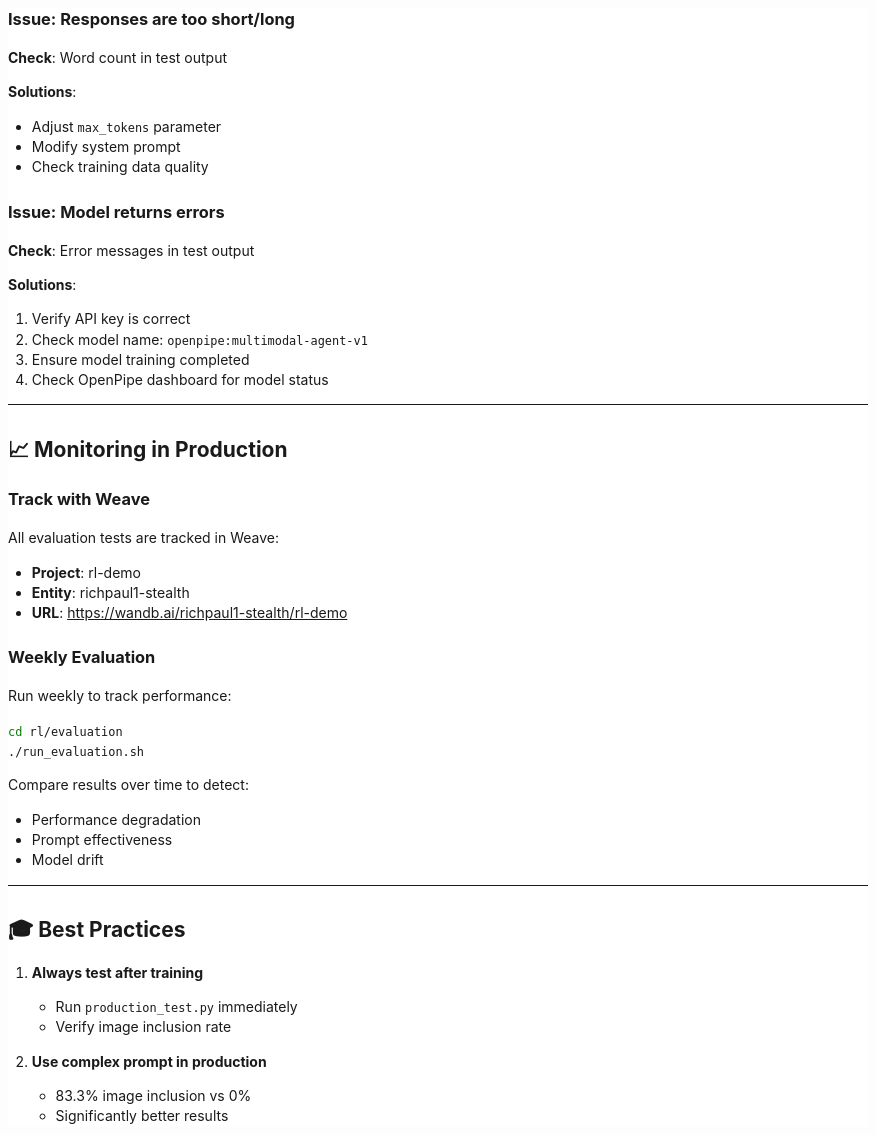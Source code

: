 ### Issue: Responses are too short/long

**Check**: Word count in test output

**Solutions**:
- Adjust `max_tokens` parameter
- Modify system prompt
- Check training data quality

### Issue: Model returns errors

**Check**: Error messages in test output

**Solutions**:
1. Verify API key is correct
2. Check model name: `openpipe:multimodal-agent-v1`
3. Ensure model training completed
4. Check OpenPipe dashboard for model status

---

## 📈 Monitoring in Production

### Track with Weave

All evaluation tests are tracked in Weave:
- **Project**: rl-demo
- **Entity**: richpaul1-stealth
- **URL**: https://wandb.ai/richpaul1-stealth/rl-demo

### Weekly Evaluation

Run weekly to track performance:
```bash
cd rl/evaluation
./run_evaluation.sh
```

Compare results over time to detect:
- Performance degradation
- Prompt effectiveness
- Model drift

---

## 🎓 Best Practices

1. **Always test after training**
   - Run `production_test.py` immediately
   - Verify image inclusion rate

2. **Use complex prompt in production**
   - 83.3% image inclusion vs 0%
   - Significantly better results
